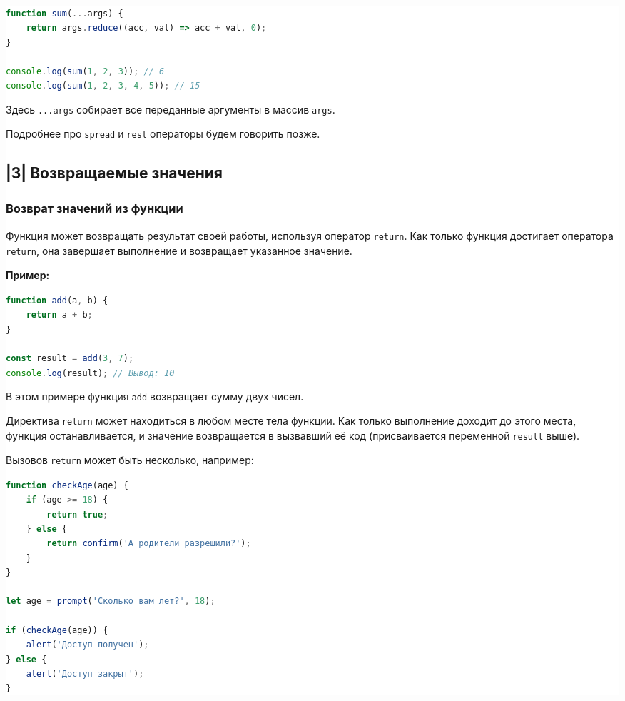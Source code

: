 ```javascript
function sum(...args) {
    return args.reduce((acc, val) => acc + val, 0);
}

console.log(sum(1, 2, 3)); // 6
console.log(sum(1, 2, 3, 4, 5)); // 15
```

Здесь `...args` собирает все переданные аргументы в массив `args`.

Подробнее про `spread` и `rest` операторы будем говорить позже.

## |3| **Возвращаемые значения**

### Возврат значений из функции

Функция может возвращать результат своей работы, используя оператор `return`. Как только функция достигает оператора `return`, она завершает выполнение и возвращает указанное значение.

**Пример:**

```javascript
function add(a, b) {
    return a + b;
}

const result = add(3, 7);
console.log(result); // Вывод: 10
```

В этом примере функция `add` возвращает сумму двух чисел.

Директива `return` может находиться в любом месте тела функции. Как только выполнение доходит до этого места, функция останавливается, и значение возвращается в вызвавший её код (присваивается переменной `result` выше).

Вызовов `return` может быть несколько, например:

```js
function checkAge(age) {
    if (age >= 18) {
        return true;
    } else {
        return confirm('А родители разрешили?');
    }
}

let age = prompt('Сколько вам лет?', 18);

if (checkAge(age)) {
    alert('Доступ получен');
} else {
    alert('Доступ закрыт');
}
```
